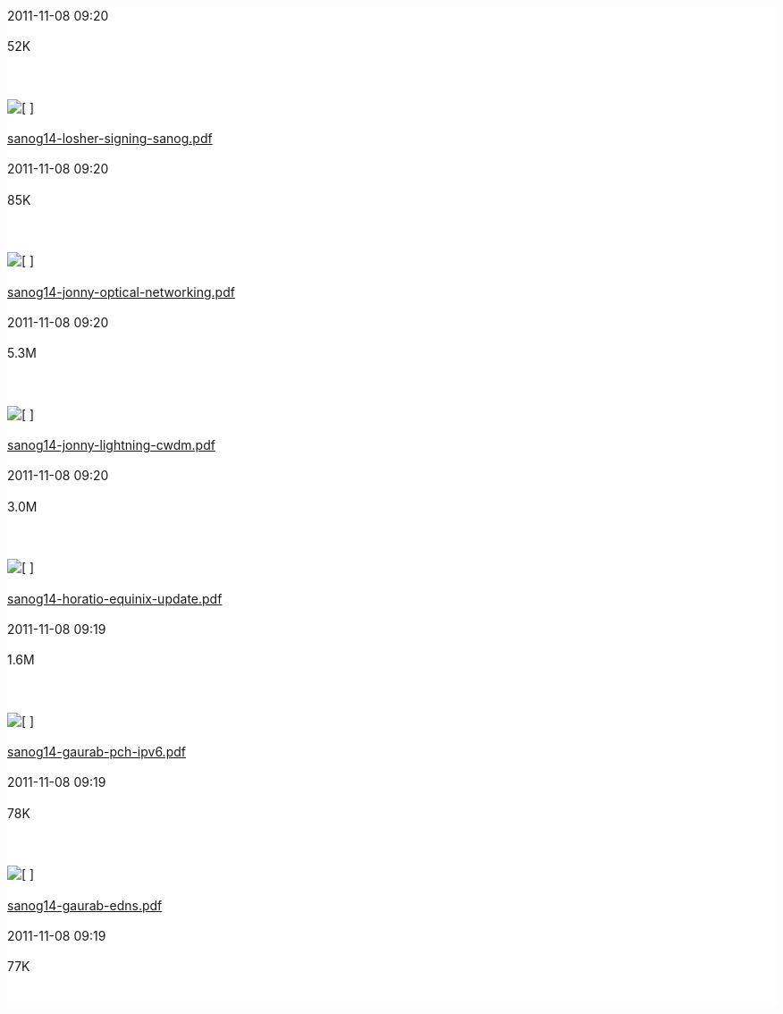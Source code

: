 2011-11-08 09:20

52K

 

![\[ \]](../../icons/layout.gif)

[sanog14-losher-signing-sanog.pdf](sanog14-losher-signing-sanog.pdf)

2011-11-08 09:20

85K

 

![\[ \]](../../icons/layout.gif)

[sanog14-jonny-optical-networking.pdf](sanog14-jonny-optical-networking.pdf)

2011-11-08 09:20

5.3M

 

![\[ \]](../../icons/layout.gif)

[sanog14-jonny-lightning-cwdm.pdf](sanog14-jonny-lightning-cwdm.pdf)

2011-11-08 09:20

3.0M

 

![\[ \]](../../icons/layout.gif)

[sanog14-horatio-equinix-update.pdf](sanog14-horatio-equinix-update.pdf)

2011-11-08 09:19

1.6M

 

![\[ \]](../../icons/layout.gif)

[sanog14-gaurab-pch-ipv6.pdf](sanog14-gaurab-pch-ipv6.pdf)

2011-11-08 09:19

78K

 

![\[ \]](../../icons/layout.gif)

[sanog14-gaurab-edns.pdf](sanog14-gaurab-edns.pdf)

2011-11-08 09:19

77K

 